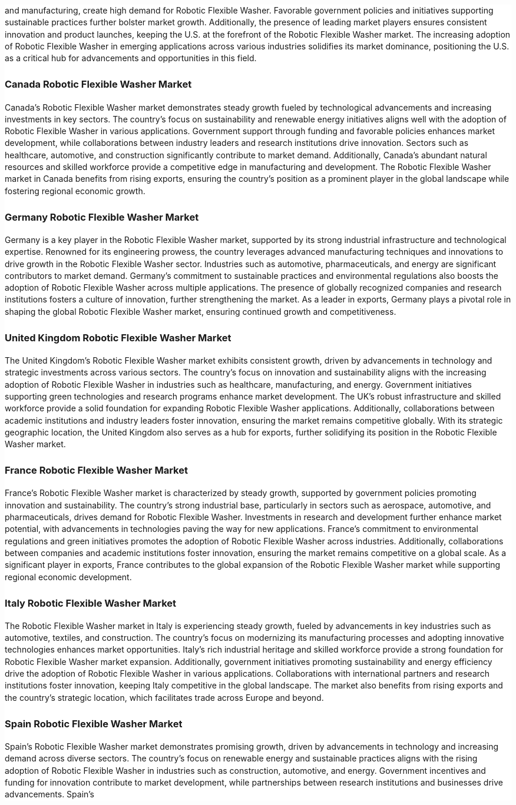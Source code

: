and manufacturing, create high demand for Robotic Flexible Washer. Favorable government policies and initiatives supporting sustainable practices further bolster market growth. Additionally, the presence of leading market players ensures consistent innovation and product launches, keeping the U.S. at the forefront of the Robotic Flexible Washer market. The increasing adoption of Robotic Flexible Washer in emerging applications across various industries solidifies its market dominance, positioning the U.S. as a critical hub for advancements and opportunities in this field.</p><h3>Canada Robotic Flexible Washer Market</h3><p>Canada&rsquo;s Robotic Flexible Washer market demonstrates steady growth fueled by technological advancements and increasing investments in key sectors. The country&rsquo;s focus on sustainability and renewable energy initiatives aligns well with the adoption of Robotic Flexible Washer in various applications. Government support through funding and favorable policies enhances market development, while collaborations between industry leaders and research institutions drive innovation. Sectors such as healthcare, automotive, and construction significantly contribute to market demand. Additionally, Canada&rsquo;s abundant natural resources and skilled workforce provide a competitive edge in manufacturing and development. The Robotic Flexible Washer market in Canada benefits from rising exports, ensuring the country&rsquo;s position as a prominent player in the global landscape while fostering regional economic growth.</p><h3>Germany Robotic Flexible Washer Market</h3><p>Germany is a key player in the Robotic Flexible Washer market, supported by its strong industrial infrastructure and technological expertise. Renowned for its engineering prowess, the country leverages advanced manufacturing techniques and innovations to drive growth in the Robotic Flexible Washer sector. Industries such as automotive, pharmaceuticals, and energy are significant contributors to market demand. Germany&rsquo;s commitment to sustainable practices and environmental regulations also boosts the adoption of Robotic Flexible Washer across multiple applications. The presence of globally recognized companies and research institutions fosters a culture of innovation, further strengthening the market. As a leader in exports, Germany plays a pivotal role in shaping the global Robotic Flexible Washer market, ensuring continued growth and competitiveness.</p><h3>United Kingdom Robotic Flexible Washer Market</h3><p>The United Kingdom&rsquo;s Robotic Flexible Washer market exhibits consistent growth, driven by advancements in technology and strategic investments across various sectors. The country&rsquo;s focus on innovation and sustainability aligns with the increasing adoption of Robotic Flexible Washer in industries such as healthcare, manufacturing, and energy. Government initiatives supporting green technologies and research programs enhance market development. The UK&rsquo;s robust infrastructure and skilled workforce provide a solid foundation for expanding Robotic Flexible Washer applications. Additionally, collaborations between academic institutions and industry leaders foster innovation, ensuring the market remains competitive globally. With its strategic geographic location, the United Kingdom also serves as a hub for exports, further solidifying its position in the Robotic Flexible Washer market.</p><h3>France Robotic Flexible Washer Market</h3><p>France&rsquo;s Robotic Flexible Washer market is characterized by steady growth, supported by government policies promoting innovation and sustainability. The country&rsquo;s strong industrial base, particularly in sectors such as aerospace, automotive, and pharmaceuticals, drives demand for Robotic Flexible Washer. Investments in research and development further enhance market potential, with advancements in technologies paving the way for new applications. France&rsquo;s commitment to environmental regulations and green initiatives promotes the adoption of Robotic Flexible Washer across industries. Additionally, collaborations between companies and academic institutions foster innovation, ensuring the market remains competitive on a global scale. As a significant player in exports, France contributes to the global expansion of the Robotic Flexible Washer market while supporting regional economic development.</p><h3>Italy Robotic Flexible Washer Market</h3><p>The Robotic Flexible Washer market in Italy is experiencing steady growth, fueled by advancements in key industries such as automotive, textiles, and construction. The country&rsquo;s focus on modernizing its manufacturing processes and adopting innovative technologies enhances market opportunities. Italy&rsquo;s rich industrial heritage and skilled workforce provide a strong foundation for Robotic Flexible Washer market expansion. Additionally, government initiatives promoting sustainability and energy efficiency drive the adoption of Robotic Flexible Washer in various applications. Collaborations with international partners and research institutions foster innovation, keeping Italy competitive in the global landscape. The market also benefits from rising exports and the country&rsquo;s strategic location, which facilitates trade across Europe and beyond.</p><h3>Spain Robotic Flexible Washer Market</h3><p>Spain&rsquo;s Robotic Flexible Washer market demonstrates promising growth, driven by advancements in technology and increasing demand across diverse sectors. The country&rsquo;s focus on renewable energy and sustainable practices aligns with the rising adoption of Robotic Flexible Washer in industries such as construction, automotive, and energy. Government incentives and funding for innovation contribute to market development, while partnerships between research institutions and businesses drive advancements. Spain&rsquo;s